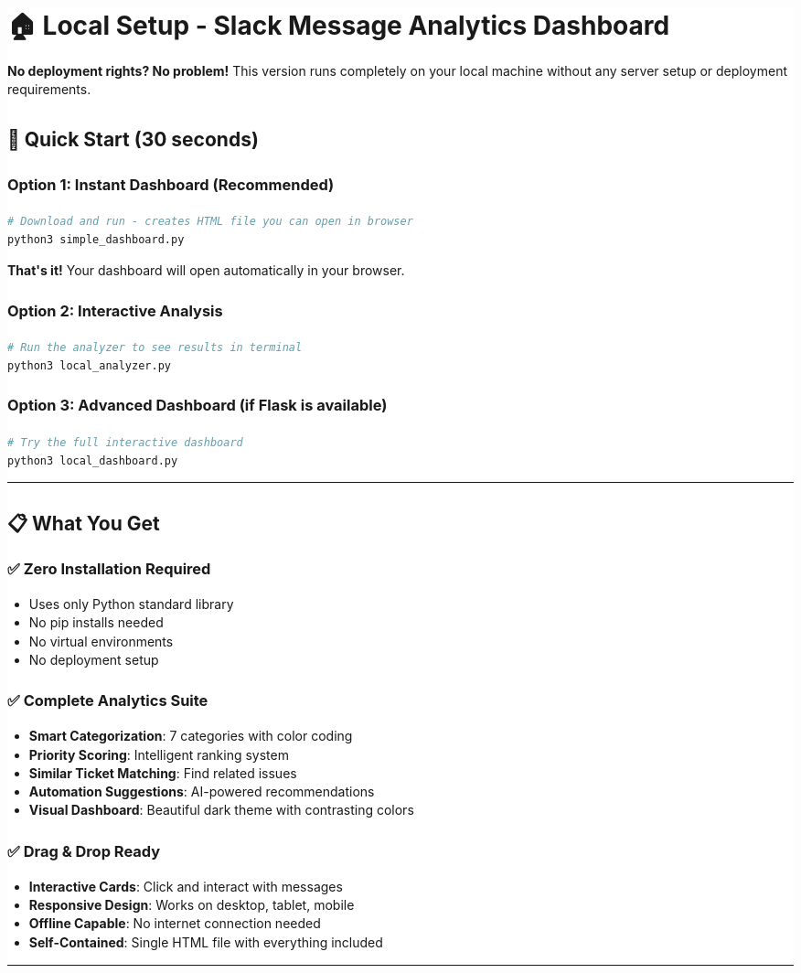 # 🏠 Local Setup - Slack Message Analytics Dashboard

**No deployment rights? No problem!** This version runs completely on your local machine without any server setup or deployment requirements.

## 🚀 **Quick Start (30 seconds)**

### **Option 1: Instant Dashboard (Recommended)**
```bash
# Download and run - creates HTML file you can open in browser
python3 simple_dashboard.py
```
**That's it!** Your dashboard will open automatically in your browser.

### **Option 2: Interactive Analysis**
```bash
# Run the analyzer to see results in terminal
python3 local_analyzer.py
```

### **Option 3: Advanced Dashboard (if Flask is available)**
```bash
# Try the full interactive dashboard
python3 local_dashboard.py
```

---

## 📋 **What You Get**

### ✅ **Zero Installation Required**
- Uses only Python standard library
- No pip installs needed
- No virtual environments
- No deployment setup

### ✅ **Complete Analytics Suite**
- **Smart Categorization**: 7 categories with color coding
- **Priority Scoring**: Intelligent ranking system
- **Similar Ticket Matching**: Find related issues
- **Automation Suggestions**: AI-powered recommendations
- **Visual Dashboard**: Beautiful dark theme with contrasting colors

### ✅ **Drag & Drop Ready**
- **Interactive Cards**: Click and interact with messages
- **Responsive Design**: Works on desktop, tablet, mobile
- **Offline Capable**: No internet connection needed
- **Self-Contained**: Single HTML file with everything included

---